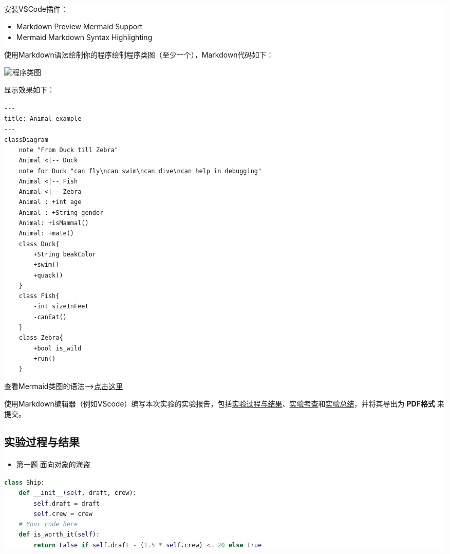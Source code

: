 安装VSCode插件：

- Markdown Preview Mermaid Support
- Mermaid Markdown Syntax Highlighting

使用Markdown语法绘制你的程序绘制程序类图（至少一个），Markdown代码如下：

![程序类图](/Experiments/img/2023-08-08-22-47-53.png)

显示效果如下：

```mermaid
---
title: Animal example
---
classDiagram
    note "From Duck till Zebra"
    Animal <|-- Duck
    note for Duck "can fly\ncan swim\ncan dive\ncan help in debugging"
    Animal <|-- Fish
    Animal <|-- Zebra
    Animal : +int age
    Animal : +String gender
    Animal: +isMammal()
    Animal: +mate()
    class Duck{
        +String beakColor
        +swim()
        +quack()
    }
    class Fish{
        -int sizeInFeet
        -canEat()
    }
    class Zebra{
        +bool is_wild
        +run()
    }
```

查看Mermaid类图的语法-->[点击这里](https://mermaid.js.org/syntax/classDiagram.html)

使用Markdown编辑器（例如VScode）编写本次实验的实验报告，包括[实验过程与结果](#实验过程与结果)、[实验考查](#实验考查)和[实验总结](#实验总结)，并将其导出为 **PDF格式** 来提交。

## 实验过程与结果

- 第一题 面向对象的海盗
```python
class Ship:
    def __init__(self, draft, crew):
        self.draft = draft
        self.crew = crew
    # Your code here
    def is_worth_it(self):
        return False if self.draft - (1.5 * self.crew) <= 20 else True
```
